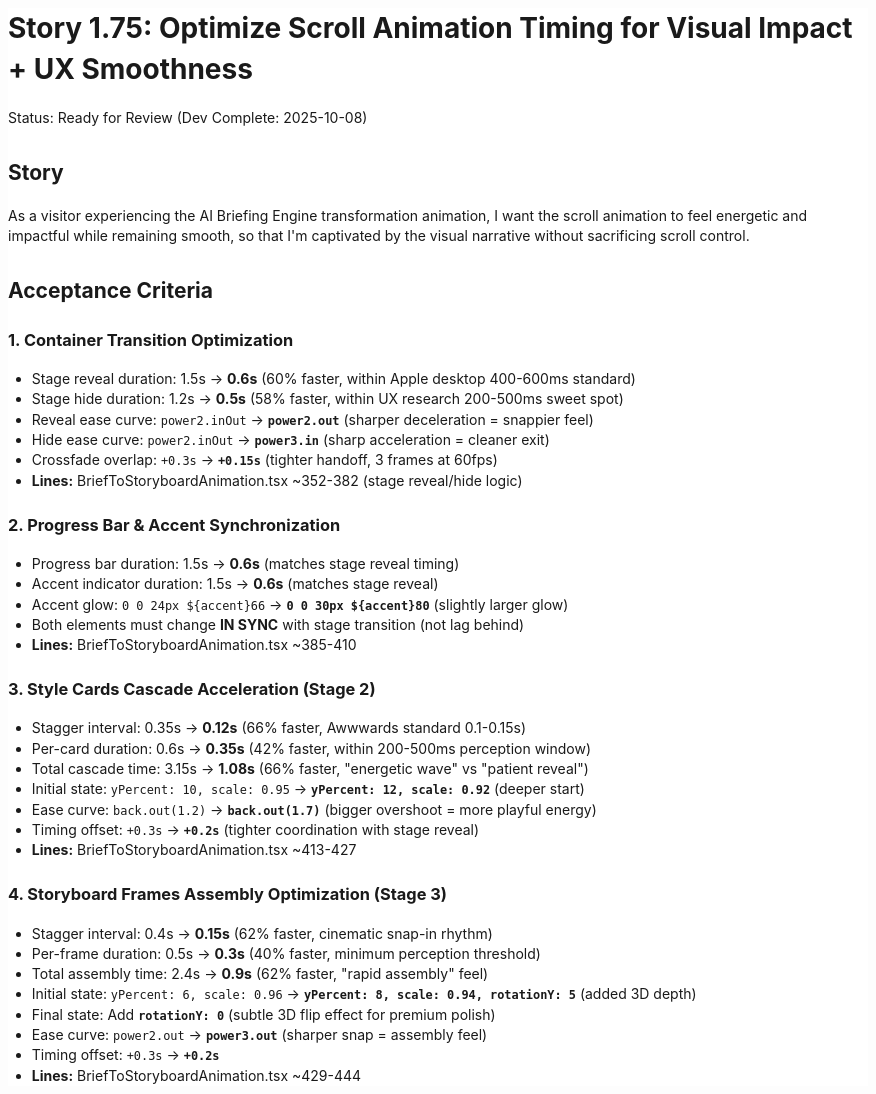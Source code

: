 # Story 1.75: Optimize Scroll Animation Timing for Visual Impact + UX Smoothness

Status: Ready for Review (Dev Complete: 2025-10-08)

## Story

As a visitor experiencing the AI Briefing Engine transformation animation,
I want the scroll animation to feel energetic and impactful while remaining smooth,
so that I'm captivated by the visual narrative without sacrificing scroll control.

## Acceptance Criteria

### 1. Container Transition Optimization
- Stage reveal duration: 1.5s → **0.6s** (60% faster, within Apple desktop 400-600ms standard)
- Stage hide duration: 1.2s → **0.5s** (58% faster, within UX research 200-500ms sweet spot)
- Reveal ease curve: `power2.inOut` → **`power2.out`** (sharper deceleration = snappier feel)
- Hide ease curve: `power2.inOut` → **`power3.in`** (sharp acceleration = cleaner exit)
- Crossfade overlap: `+0.3s` → **`+0.15s`** (tighter handoff, 3 frames at 60fps)
- **Lines:** BriefToStoryboardAnimation.tsx ~352-382 (stage reveal/hide logic)

### 2. Progress Bar & Accent Synchronization
- Progress bar duration: 1.5s → **0.6s** (matches stage reveal timing)
- Accent indicator duration: 1.5s → **0.6s** (matches stage reveal)
- Accent glow: `0 0 24px ${accent}66` → **`0 0 30px ${accent}80`** (slightly larger glow)
- Both elements must change **IN SYNC** with stage transition (not lag behind)
- **Lines:** BriefToStoryboardAnimation.tsx ~385-410

### 3. Style Cards Cascade Acceleration (Stage 2)
- Stagger interval: 0.35s → **0.12s** (66% faster, Awwwards standard 0.1-0.15s)
- Per-card duration: 0.6s → **0.35s** (42% faster, within 200-500ms perception window)
- Total cascade time: 3.15s → **1.08s** (66% faster, "energetic wave" vs "patient reveal")
- Initial state: `yPercent: 10, scale: 0.95` → **`yPercent: 12, scale: 0.92`** (deeper start)
- Ease curve: `back.out(1.2)` → **`back.out(1.7)`** (bigger overshoot = more playful energy)
- Timing offset: `+0.3s` → **`+0.2s`** (tighter coordination with stage reveal)
- **Lines:** BriefToStoryboardAnimation.tsx ~413-427

### 4. Storyboard Frames Assembly Optimization (Stage 3)
- Stagger interval: 0.4s → **0.15s** (62% faster, cinematic snap-in rhythm)
- Per-frame duration: 0.5s → **0.3s** (40% faster, minimum perception threshold)
- Total assembly time: 2.4s → **0.9s** (62% faster, "rapid assembly" feel)
- Initial state: `yPercent: 6, scale: 0.96` → **`yPercent: 8, scale: 0.94, rotationY: 5`** (added 3D depth)
- Final state: Add **`rotationY: 0`** (subtle 3D flip effect for premium polish)
- Ease curve: `power2.out` → **`power3.out`** (sharper snap = assembly feel)
- Timing offset: `+0.3s` → **`+0.2s`**
- **Lines:** BriefToStoryboardAnimation.tsx ~429-444
